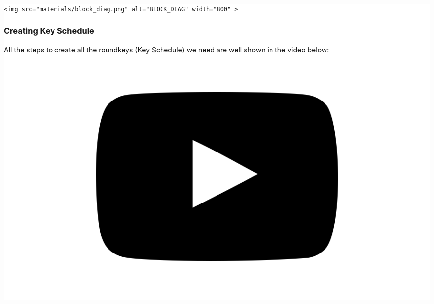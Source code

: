     <img src="materials/block_diag.png" alt="BLOCK_DIAG" width="800" >
</p>

### Creating Key Schedule

All the steps to create all the roundkeys (Key Schedule) we need are well shown in the video below:
[![YT - video](materials/yt_button.png)](https://youtu.be/gP4PqVGudtg?t=175)
